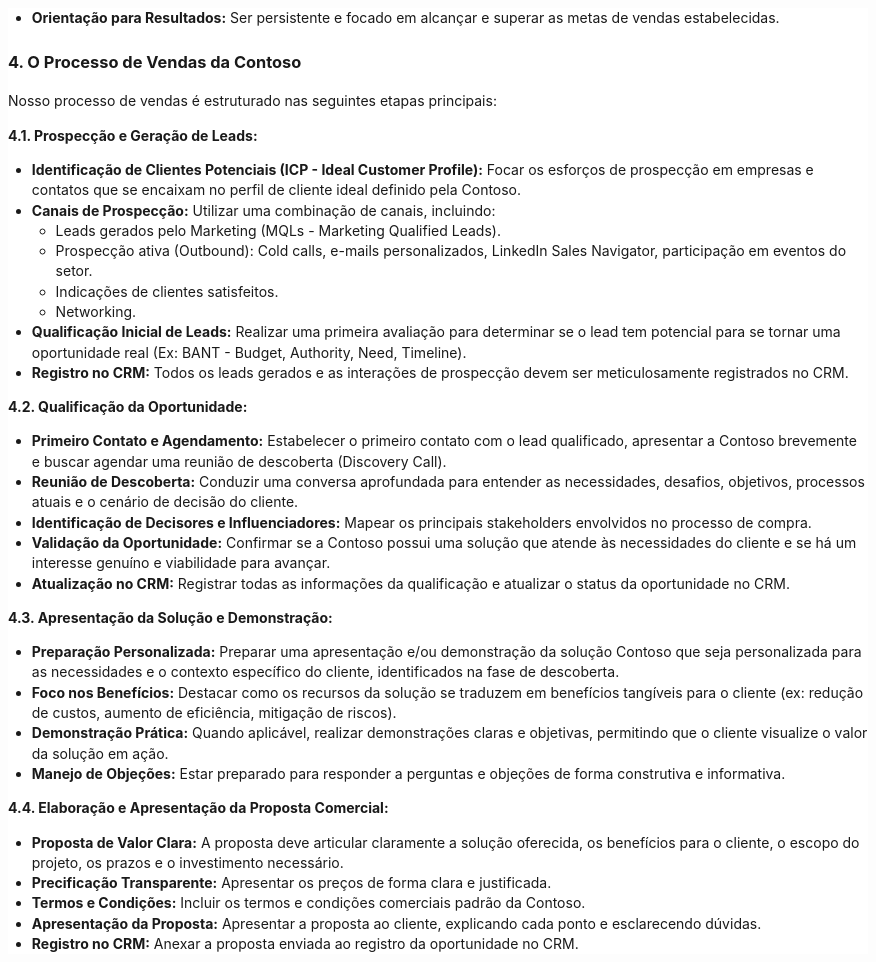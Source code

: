 *   **Orientação para Resultados:** Ser persistente e focado em alcançar e superar as metas de vendas estabelecidas.

### 4. O Processo de Vendas da Contoso

Nosso processo de vendas é estruturado nas seguintes etapas principais:

**4.1. Prospecção e Geração de Leads:**

*   **Identificação de Clientes Potenciais (ICP - Ideal Customer Profile):** Focar os esforços de prospecção em empresas e contatos que se encaixam no perfil de cliente ideal definido pela Contoso.
*   **Canais de Prospecção:** Utilizar uma combinação de canais, incluindo:
    *   Leads gerados pelo Marketing (MQLs - Marketing Qualified Leads).
    *   Prospecção ativa (Outbound): Cold calls, e-mails personalizados, LinkedIn Sales Navigator, participação em eventos do setor.
    *   Indicações de clientes satisfeitos.
    *   Networking.
*   **Qualificação Inicial de Leads:** Realizar uma primeira avaliação para determinar se o lead tem potencial para se tornar uma oportunidade real (Ex: BANT - Budget, Authority, Need, Timeline).
*   **Registro no CRM:** Todos os leads gerados e as interações de prospecção devem ser meticulosamente registrados no CRM.

**4.2. Qualificação da Oportunidade:**

*   **Primeiro Contato e Agendamento:** Estabelecer o primeiro contato com o lead qualificado, apresentar a Contoso brevemente e buscar agendar uma reunião de descoberta (Discovery Call).
*   **Reunião de Descoberta:** Conduzir uma conversa aprofundada para entender as necessidades, desafios, objetivos, processos atuais e o cenário de decisão do cliente.
*   **Identificação de Decisores e Influenciadores:** Mapear os principais stakeholders envolvidos no processo de compra.
*   **Validação da Oportunidade:** Confirmar se a Contoso possui uma solução que atende às necessidades do cliente e se há um interesse genuíno e viabilidade para avançar.
*   **Atualização no CRM:** Registrar todas as informações da qualificação e atualizar o status da oportunidade no CRM.

**4.3. Apresentação da Solução e Demonstração:**

*   **Preparação Personalizada:** Preparar uma apresentação e/ou demonstração da solução Contoso que seja personalizada para as necessidades e o contexto específico do cliente, identificados na fase de descoberta.
*   **Foco nos Benefícios:** Destacar como os recursos da solução se traduzem em benefícios tangíveis para o cliente (ex: redução de custos, aumento de eficiência, mitigação de riscos).
*   **Demonstração Prática:** Quando aplicável, realizar demonstrações claras e objetivas, permitindo que o cliente visualize o valor da solução em ação.
*   **Manejo de Objeções:** Estar preparado para responder a perguntas e objeções de forma construtiva e informativa.

**4.4. Elaboração e Apresentação da Proposta Comercial:**

*   **Proposta de Valor Clara:** A proposta deve articular claramente a solução oferecida, os benefícios para o cliente, o escopo do projeto, os prazos e o investimento necessário.
*   **Precificação Transparente:** Apresentar os preços de forma clara e justificada.
*   **Termos e Condições:** Incluir os termos e condições comerciais padrão da Contoso.
*   **Apresentação da Proposta:** Apresentar a proposta ao cliente, explicando cada ponto e esclarecendo dúvidas.
*   **Registro no CRM:** Anexar a proposta enviada ao registro da oportunidade no CRM.
